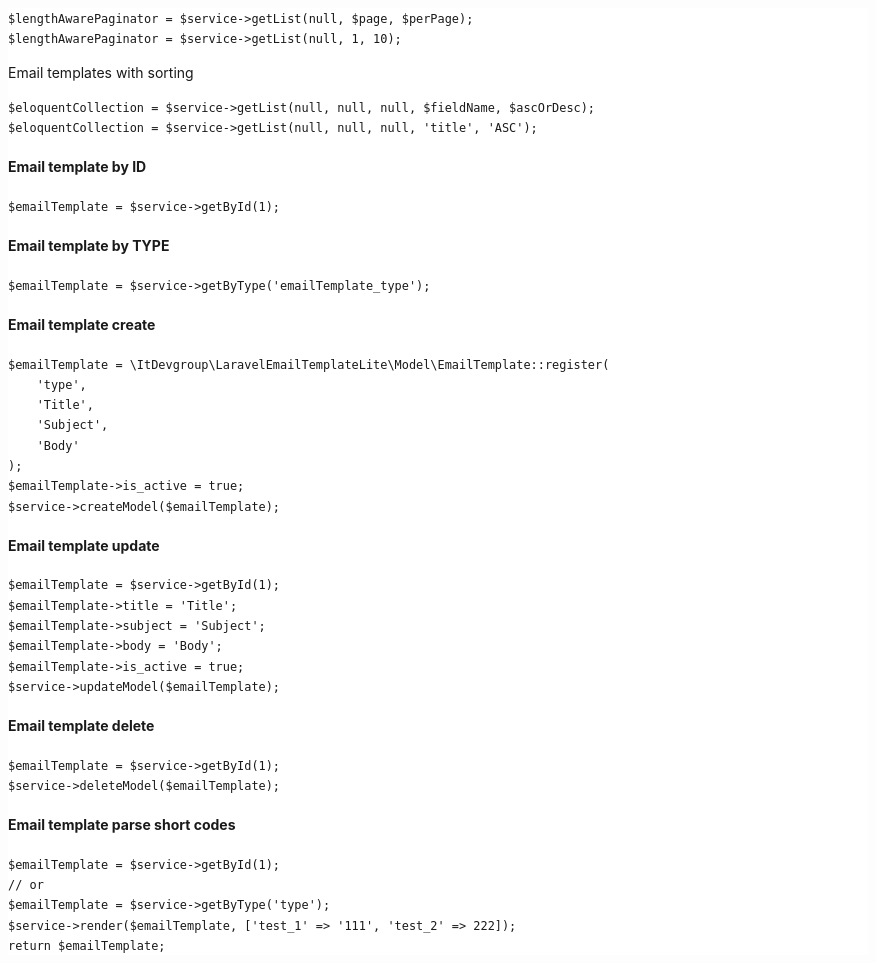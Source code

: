 ```
$lengthAwarePaginator = $service->getList(null, $page, $perPage);
$lengthAwarePaginator = $service->getList(null, 1, 10);
```

Email templates with sorting

```
$eloquentCollection = $service->getList(null, null, null, $fieldName, $ascOrDesc);
$eloquentCollection = $service->getList(null, null, null, 'title', 'ASC');
```

#### Email template by ID

```
$emailTemplate = $service->getById(1);
```

#### Email template by TYPE

```
$emailTemplate = $service->getByType('emailTemplate_type');
```

#### Email template create

```
$emailTemplate = \ItDevgroup\LaravelEmailTemplateLite\Model\EmailTemplate::register(
    'type',
    'Title',
    'Subject',
    'Body'
);
$emailTemplate->is_active = true;
$service->createModel($emailTemplate);
```

#### Email template update

```
$emailTemplate = $service->getById(1);
$emailTemplate->title = 'Title';
$emailTemplate->subject = 'Subject';
$emailTemplate->body = 'Body';
$emailTemplate->is_active = true;
$service->updateModel($emailTemplate);
```

#### Email template delete

```
$emailTemplate = $service->getById(1);
$service->deleteModel($emailTemplate);
```

#### Email template parse short codes

```
$emailTemplate = $service->getById(1);
// or
$emailTemplate = $service->getByType('type');
$service->render($emailTemplate, ['test_1' => '111', 'test_2' => 222]);
return $emailTemplate;
```
